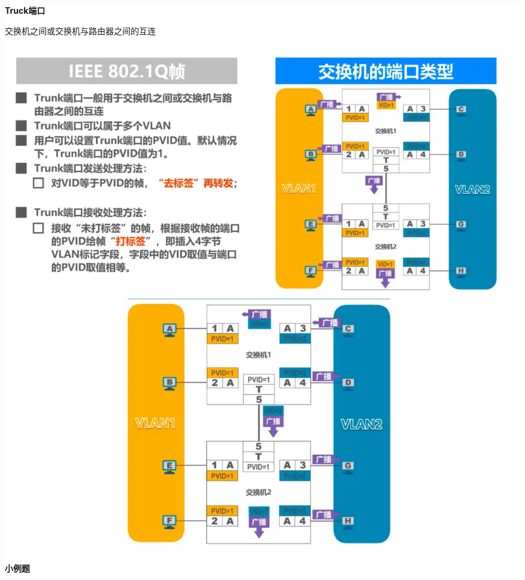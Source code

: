**Truck端口**

交换机之间或交换机与路由器之间的互连

![image-20201015205947636](image/计算机网络第3章（数据链路层）.assets/image-20201015205947636.webp)



**小例题**
